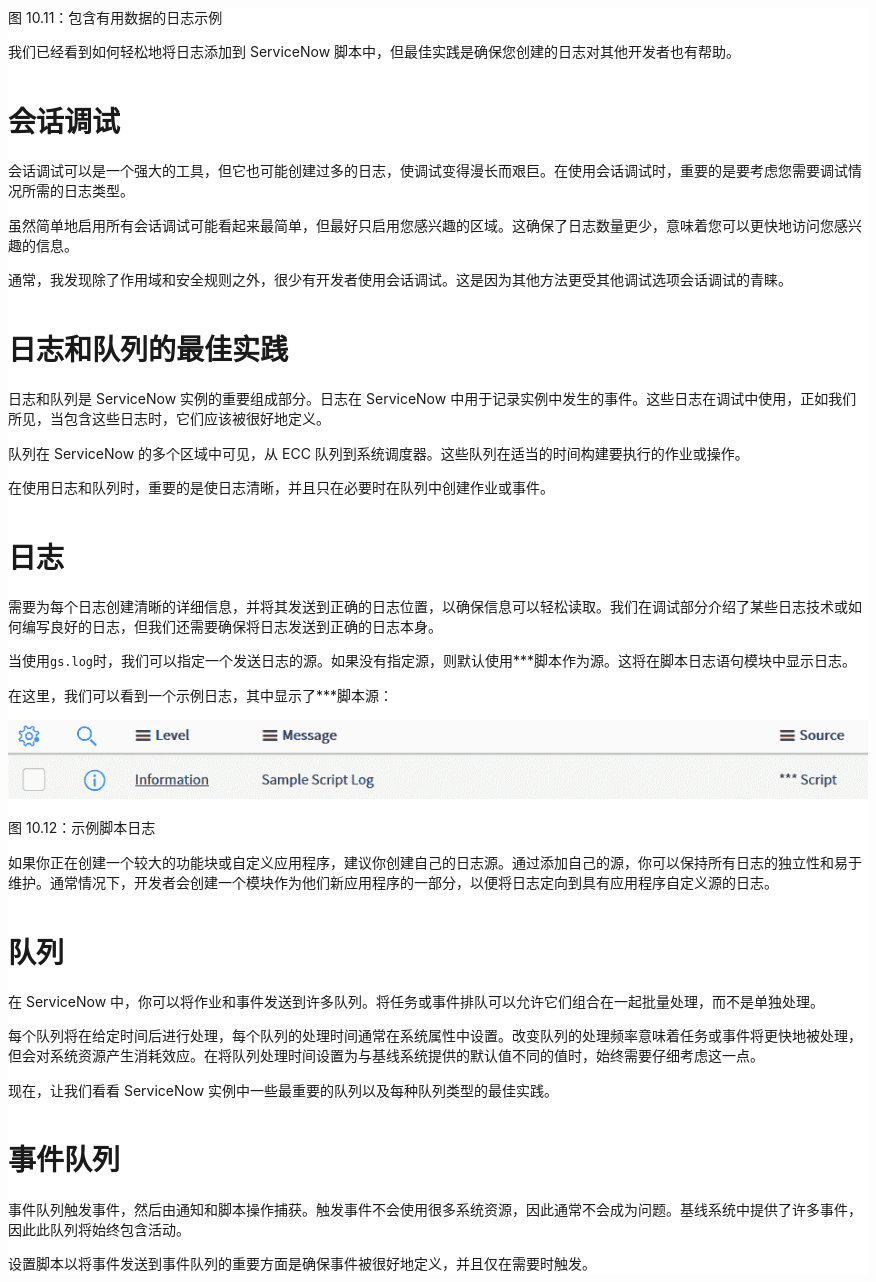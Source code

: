 图 10.11：包含有用数据的日志示例

我们已经看到如何轻松地将日志添加到 ServiceNow 脚本中，但最佳实践是确保您创建的日志对其他开发者也有帮助。

# 会话调试

会话调试可以是一个强大的工具，但它也可能创建过多的日志，使调试变得漫长而艰巨。在使用会话调试时，重要的是要考虑您需要调试情况所需的日志类型。

虽然简单地启用所有会话调试可能看起来最简单，但最好只启用您感兴趣的区域。这确保了日志数量更少，意味着您可以更快地访问您感兴趣的信息。

通常，我发现除了作用域和安全规则之外，很少有开发者使用会话调试。这是因为其他方法更受其他调试选项会话调试的青睐。

# 日志和队列的最佳实践

日志和队列是 ServiceNow 实例的重要组成部分。日志在 ServiceNow 中用于记录实例中发生的事件。这些日志在调试中使用，正如我们所见，当包含这些日志时，它们应该被很好地定义。

队列在 ServiceNow 的多个区域中可见，从 ECC 队列到系统调度器。这些队列在适当的时间构建要执行的作业或操作。

在使用日志和队列时，重要的是使日志清晰，并且只在必要时在队列中创建作业或事件。

# 日志

需要为每个日志创建清晰的详细信息，并将其发送到正确的日志位置，以确保信息可以轻松读取。我们在调试部分介绍了某些日志技术或如何编写良好的日志，但我们还需要确保将日志发送到正确的日志本身。

当使用`gs.log`时，我们可以指定一个发送日志的源。如果没有指定源，则默认使用***脚本作为源。这将在脚本日志语句模块中显示日志。

在这里，我们可以看到一个示例日志，其中显示了***脚本源：

![图片](img/118bac73-6537-4fab-af5b-bc38a969c51b.png)

图 10.12：示例脚本日志

如果你正在创建一个较大的功能块或自定义应用程序，建议你创建自己的日志源。通过添加自己的源，你可以保持所有日志的独立性和易于维护。通常情况下，开发者会创建一个模块作为他们新应用程序的一部分，以便将日志定向到具有应用程序自定义源的日志。

# 队列

在 ServiceNow 中，你可以将作业和事件发送到许多队列。将任务或事件排队可以允许它们组合在一起批量处理，而不是单独处理。

每个队列将在给定时间后进行处理，每个队列的处理时间通常在系统属性中设置。改变队列的处理频率意味着任务或事件将更快地被处理，但会对系统资源产生消耗效应。在将队列处理时间设置为与基线系统提供的默认值不同的值时，始终需要仔细考虑这一点。

现在，让我们看看 ServiceNow 实例中一些最重要的队列以及每种队列类型的最佳实践。

# 事件队列

事件队列触发事件，然后由通知和脚本操作捕获。触发事件不会使用很多系统资源，因此通常不会成为问题。基线系统中提供了许多事件，因此此队列将始终包含活动。

设置脚本以将事件发送到事件队列的重要方面是确保事件被很好地定义，并且仅在需要时触发。
